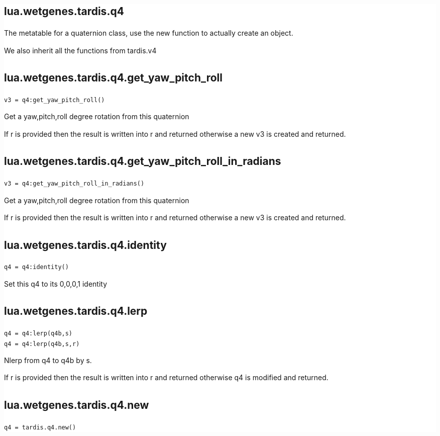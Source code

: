 

## lua.wetgenes.tardis.q4


The metatable for a quaternion class, use the new function to actually create an object.

We also inherit all the functions from tardis.v4



## lua.wetgenes.tardis.q4.get_yaw_pitch_roll


	v3 = q4:get_yaw_pitch_roll()

Get a yaw,pitch,roll degree rotation from this quaternion

If r is provided then the result is written into r and returned 
otherwise a new v3 is created and returned.



## lua.wetgenes.tardis.q4.get_yaw_pitch_roll_in_radians


	v3 = q4:get_yaw_pitch_roll_in_radians()

Get a yaw,pitch,roll degree rotation from this quaternion

If r is provided then the result is written into r and returned 
otherwise a new v3 is created and returned.



## lua.wetgenes.tardis.q4.identity


	q4 = q4:identity()

Set this q4 to its 0,0,0,1 identity



## lua.wetgenes.tardis.q4.lerp


	q4 = q4:lerp(q4b,s)
	q4 = q4:lerp(q4b,s,r)

Nlerp from q4 to q4b by s.

If r is provided then the result is written into r and returned 
otherwise q4 is modified and returned.



## lua.wetgenes.tardis.q4.new


	q4 = tardis.q4.new()
